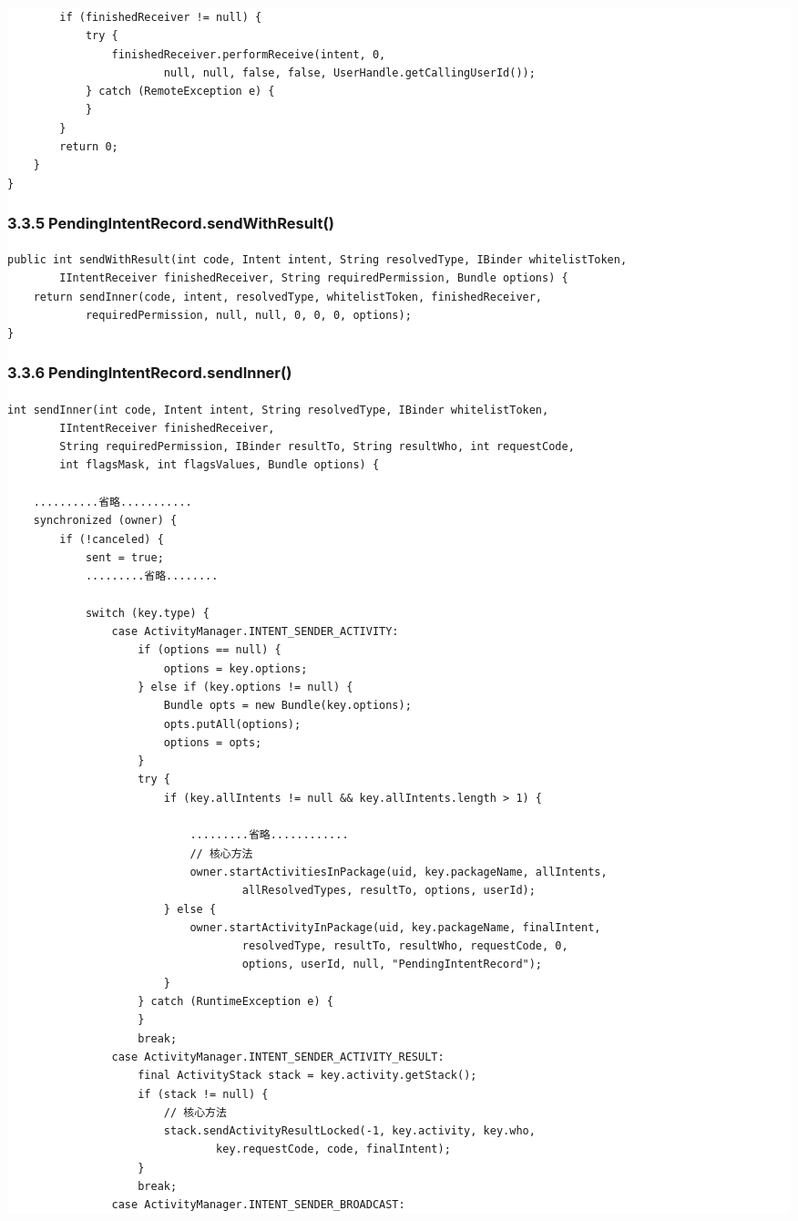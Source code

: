             if (finishedReceiver != null) {
                try {
                    finishedReceiver.performReceive(intent, 0,
                            null, null, false, false, UserHandle.getCallingUserId());
                } catch (RemoteException e) {
                }
            }
            return 0;
        }
    }

### 3.3.5 PendingIntentRecord.sendWithResult()


    public int sendWithResult(int code, Intent intent, String resolvedType, IBinder whitelistToken,
            IIntentReceiver finishedReceiver, String requiredPermission, Bundle options) {
        return sendInner(code, intent, resolvedType, whitelistToken, finishedReceiver,
                requiredPermission, null, null, 0, 0, 0, options);
    }

### 3.3.6 PendingIntentRecord.sendInner()

    int sendInner(int code, Intent intent, String resolvedType, IBinder whitelistToken,
            IIntentReceiver finishedReceiver,
            String requiredPermission, IBinder resultTo, String resultWho, int requestCode,
            int flagsMask, int flagsValues, Bundle options) {

		..........省略...........
        synchronized (owner) {
            if (!canceled) {
                sent = true;
				.........省略........

                switch (key.type) {
                    case ActivityManager.INTENT_SENDER_ACTIVITY:
                        if (options == null) {
                            options = key.options;
                        } else if (key.options != null) {
                            Bundle opts = new Bundle(key.options);
                            opts.putAll(options);
                            options = opts;
                        }
                        try {
                            if (key.allIntents != null && key.allIntents.length > 1) {

								.........省略............
								// 核心方法
                                owner.startActivitiesInPackage(uid, key.packageName, allIntents,
                                        allResolvedTypes, resultTo, options, userId);
                            } else {
                                owner.startActivityInPackage(uid, key.packageName, finalIntent,
                                        resolvedType, resultTo, resultWho, requestCode, 0,
                                        options, userId, null, "PendingIntentRecord");
                            }
                        } catch (RuntimeException e) {
                        }
                        break;
                    case ActivityManager.INTENT_SENDER_ACTIVITY_RESULT:
                        final ActivityStack stack = key.activity.getStack();
                        if (stack != null) {
							// 核心方法
                            stack.sendActivityResultLocked(-1, key.activity, key.who,
                                    key.requestCode, code, finalIntent);
                        }
                        break;
                    case ActivityManager.INTENT_SENDER_BROADCAST: